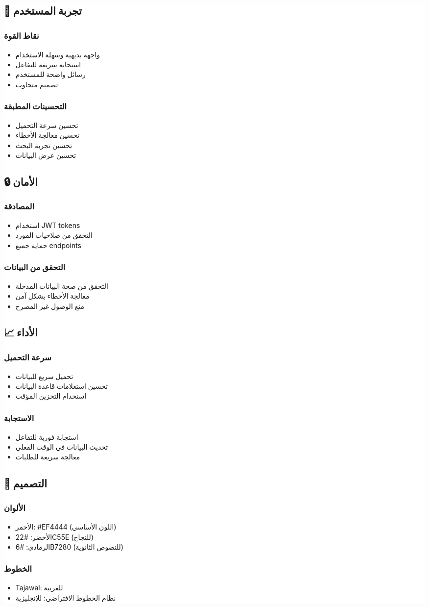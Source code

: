 ## 📱 تجربة المستخدم

### نقاط القوة
- واجهة بديهية وسهلة الاستخدام
- استجابة سريعة للتفاعل
- رسائل واضحة للمستخدم
- تصميم متجاوب

### التحسينات المطبقة
- تحسين سرعة التحميل
- تحسين معالجة الأخطاء
- تحسين تجربة البحث
- تحسين عرض البيانات

## 🔒 الأمان

### المصادقة
- استخدام JWT tokens
- التحقق من صلاحيات المورد
- حماية جميع endpoints

### التحقق من البيانات
- التحقق من صحة البيانات المدخلة
- معالجة الأخطاء بشكل آمن
- منع الوصول غير المصرح

## 📈 الأداء

### سرعة التحميل
- تحميل سريع للبيانات
- تحسين استعلامات قاعدة البيانات
- استخدام التخزين المؤقت

### الاستجابة
- استجابة فورية للتفاعل
- تحديث البيانات في الوقت الفعلي
- معالجة سريعة للطلبات

## 🎨 التصميم

### الألوان
- الأحمر: #EF4444 (اللون الأساسي)
- الأخضر: #22C55E (للنجاح)
- الرمادي: #6B7280 (للنصوص الثانوية)

### الخطوط
- Tajawal: للعربية
- نظام الخطوط الافتراضي: للإنجليزية
